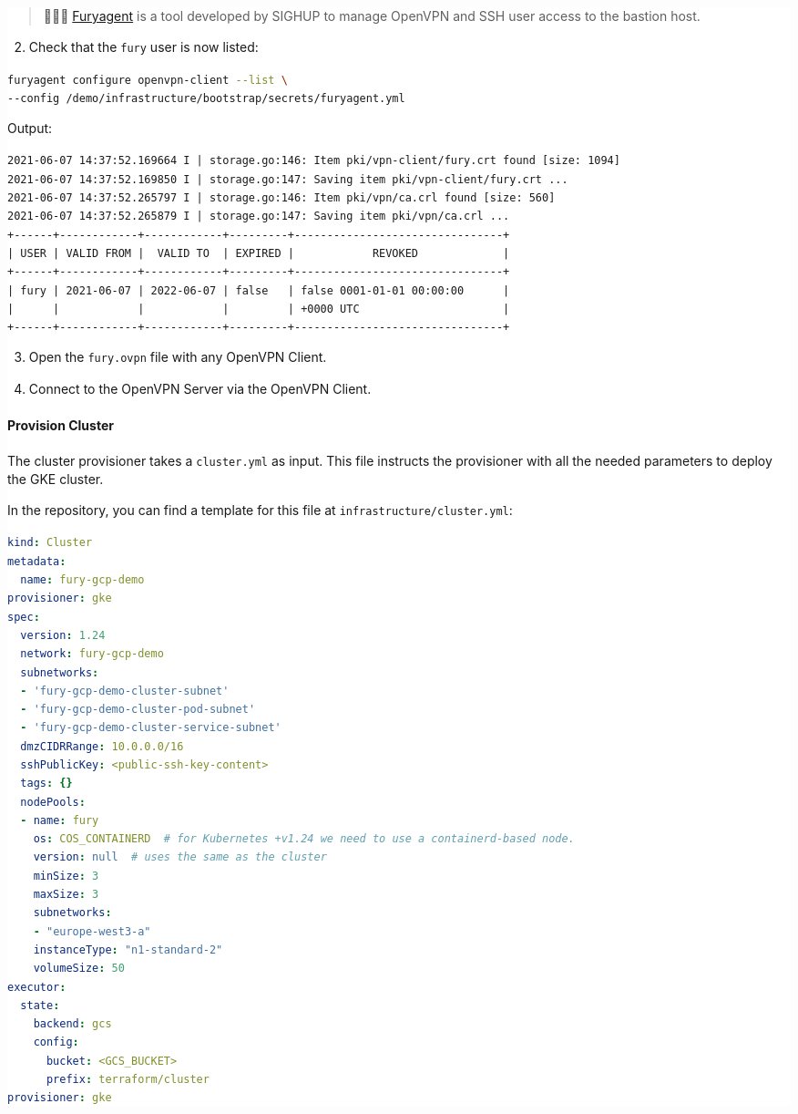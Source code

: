 > 🕵🏻‍♂️ [Furyagent][furyagent-repository] is a tool developed by SIGHUP to manage OpenVPN and SSH user access to the bastion host.

2. Check that the `fury` user is now listed:

```bash
furyagent configure openvpn-client --list \
--config /demo/infrastructure/bootstrap/secrets/furyagent.yml
```

Output:

```console
2021-06-07 14:37:52.169664 I | storage.go:146: Item pki/vpn-client/fury.crt found [size: 1094]
2021-06-07 14:37:52.169850 I | storage.go:147: Saving item pki/vpn-client/fury.crt ...
2021-06-07 14:37:52.265797 I | storage.go:146: Item pki/vpn/ca.crl found [size: 560]
2021-06-07 14:37:52.265879 I | storage.go:147: Saving item pki/vpn/ca.crl ...
+------+------------+------------+---------+--------------------------------+
| USER | VALID FROM |  VALID TO  | EXPIRED |            REVOKED             |
+------+------------+------------+---------+--------------------------------+
| fury | 2021-06-07 | 2022-06-07 | false   | false 0001-01-01 00:00:00      |
|      |            |            |         | +0000 UTC                      |
+------+------------+------------+---------+--------------------------------+
```

3. Open the `fury.ovpn` file with any OpenVPN Client.

4. Connect to the OpenVPN Server via the OpenVPN Client.

#### Provision Cluster

The cluster provisioner takes a `cluster.yml` as input. This file instructs the provisioner with all the needed parameters to deploy the GKE cluster.

In the repository, you can find a template for this file at `infrastructure/cluster.yml`:

```yaml
kind: Cluster
metadata:
  name: fury-gcp-demo
provisioner: gke
spec:
  version: 1.24
  network: fury-gcp-demo
  subnetworks:
  - 'fury-gcp-demo-cluster-subnet'
  - 'fury-gcp-demo-cluster-pod-subnet'
  - 'fury-gcp-demo-cluster-service-subnet'
  dmzCIDRRange: 10.0.0.0/16
  sshPublicKey: <public-ssh-key-content>
  tags: {}
  nodePools:
  - name: fury
    os: COS_CONTAINERD  # for Kubernetes +v1.24 we need to use a containerd-based node.
    version: null  # uses the same as the cluster
    minSize: 3
    maxSize: 3
    subnetworks:
    - "europe-west3-a"
    instanceType: "n1-standard-2"
    volumeSize: 50
executor:
  state:
    backend: gcs
    config:
      bucket: <GCS_BUCKET>
      prefix: terraform/cluster
provisioner: gke
```

[fury-getting-started-dockerfile]: https://github.com/sighupio/fury-getting-started/blob/main/utils/docker/Dockerfile
[fury-on-minikube]: https://github.com/sighupio/fury-getting-started/tree/main/fury-on-minikube
[fury-on-gke]: https://github.com/sighupio/fury-getting-started/tree/main/fury-on-gke
[fury-on-ovhcloud]: https://github.com/sighupio/fury-getting-started/tree/main/fury-on-ovhcloud
[furyagent-repository]: https://github.com/sighupio/furyagent
[tunnelblick]: https://tunnelblick.net/downloads.html
[openvpn-connect]: https://openvpn.net/vpn-client/
[grafana-screenshot]: https://github.com/sighupio/fury-getting-started/blob/main/utils/images/grafana.png?raw=true
[forecastle-screenshot]: https://github.com/sighupio/fury-getting-started/blob/main/utils/images/forecastle_eks.png?raw=true
[opensearch-dashboards-screenshot]: https://github.com/sighupio/fury-getting-started/blob/main/utils/images/opensearch_dashboards.png?raw=true